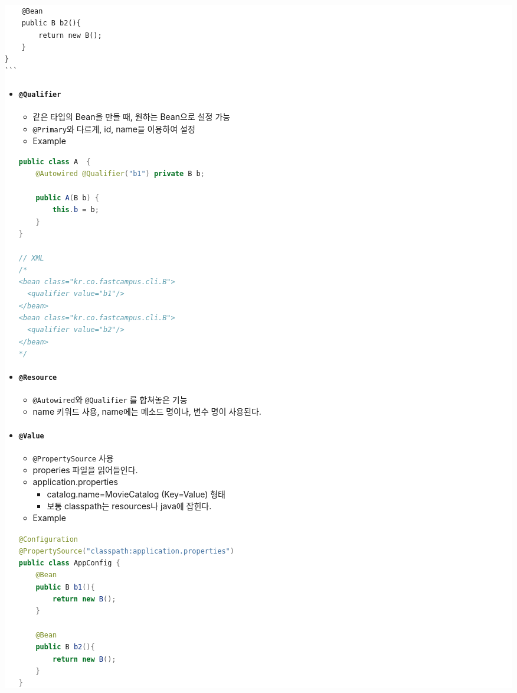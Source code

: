         @Bean
        public B b2(){
            return new B();
        }
    }
    ```
* #### ```@Qualifier```
    * 같은 타입의 Bean을 만들 때, 원하는 Bean으로 설정 가능
    * ```@Primary```와 다르게, id, name을 이용하여 설정
    * Example
    ```java
    public class A  {
        @Autowired @Qualifier("b1") private B b;
    
        public A(B b) {
            this.b = b;
        }
    }
  
    // XML 
    /*
    <bean class="kr.co.fastcampus.cli.B">
      <qualifier value="b1"/>
    </bean>
    <bean class="kr.co.fastcampus.cli.B">
      <qualifier value="b2"/>
    </bean>
    */
    ```
   
* #### ```@Resource```
    * ```@Autowired```와 ```@Qualifier``` 를 합쳐놓은 기능
    * name 키워드 사용, name에는 메소드 명이나, 변수 명이 사용된다.
    
* #### ```@Value```
    * ```@PropertySource``` 사용
    * properies 파일을 읽어들인다.
    * application.properties
        * catalog.name=MovieCatalog (Key=Value) 형태
        * 보통 classpath는 resources나 java에 잡힌다.
    * Example
    ```java
    @Configuration
    @PropertySource("classpath:application.properties")
    public class AppConfig {
        @Bean
        public B b1(){
            return new B();
        }
    
        @Bean
        public B b2(){
            return new B();
        }
    }
  